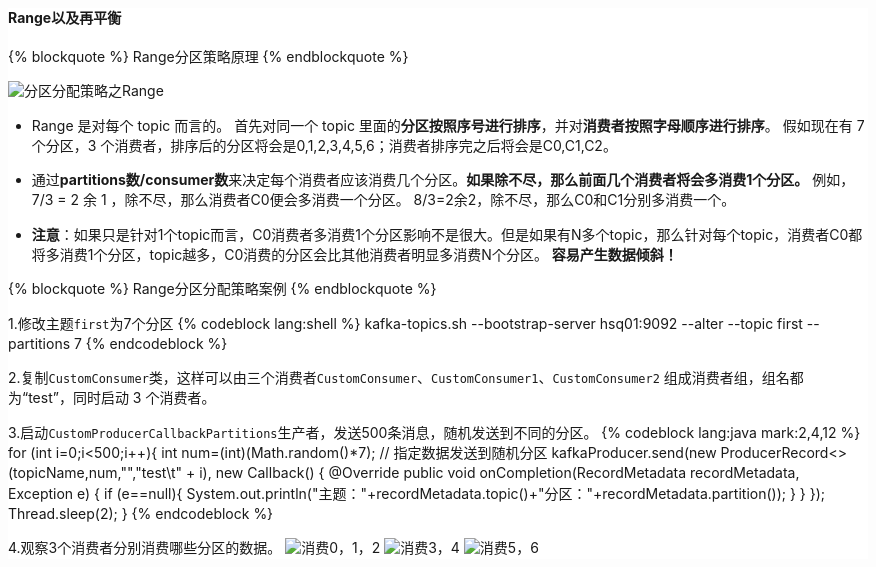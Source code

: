 #### Range以及再平衡

{% blockquote %}
Range分区策略原理
{% endblockquote %}

![分区分配策略之Range](2023-05-15-21-30-11.png)

- Range 是对每个 topic 而言的。
首先对同一个 topic 里面的**分区按照序号进行排序**，并对**消费者按照字母顺序进行排序**。
假如现在有 7 个分区，3 个消费者，排序后的分区将会是0,1,2,3,4,5,6；消费者排序完之后将会是C0,C1,C2。

- 通过**partitions数/consumer数**来决定每个消费者应该消费几个分区。**如果除不尽，那么前面几个消费者将会多消费1个分区。**
例如，7/3 = 2 余 1 ，除不尽，那么消费者C0便会多消费一个分区。 8/3=2余2，除不尽，那么C0和C1分别多消费一个。

- **注意**：如果只是针对1个topic而言，C0消费者多消费1个分区影响不是很大。但是如果有N多个topic，那么针对每个topic，消费者C0都将多消费1个分区，topic越多，C0消费的分区会比其他消费者明显多消费N个分区。
**容易产生数据倾斜！**

{% blockquote %}
Range分区分配策略案例
{% endblockquote %}

1.修改主题`first`为7个分区
{% codeblock lang:shell %}
kafka-topics.sh --bootstrap-server hsq01:9092 --alter --topic first --partitions 7
{% endcodeblock %}

2.复制`CustomConsumer`类，这样可以由三个消费者`CustomConsumer`、`CustomConsumer1`、`CustomConsumer2` 组成消费者组，组名都为“test”，同时启动 3 个消费者。

3.启动`CustomProducerCallbackPartitions`生产者，发送500条消息，随机发送到不同的分区。
{% codeblock lang:java mark:2,4,12 %}
        for (int i=0;i<500;i++){
            int num=(int)(Math.random()*7);
            // 指定数据发送到随机分区
            kafkaProducer.send(new ProducerRecord<>(topicName,num,"","test\t" + i), new Callback() {
                @Override
                public void onCompletion(RecordMetadata recordMetadata, Exception e) {
                    if (e==null){
                        System.out.println("主题："+recordMetadata.topic()+"分区："+recordMetadata.partition());
                    }
                }
            });
            Thread.sleep(2);
        }
{% endcodeblock %}

4.观察3个消费者分别消费哪些分区的数据。
![消费0，1，2](2023-05-15-22-05-07.png)
![消费3，4](2023-05-15-22-06-09.png)
![消费5，6](2023-05-15-22-05-50.png)
